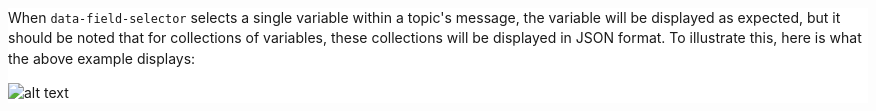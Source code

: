 When `data-field-selector` selects a single variable within a topic's message, the variable will be displayed as expected, but it should be noted that for collections of variables, these collections will be displayed in JSON format. To illustrate this, here is what the above example displays:

![alt text](/images/text-listener-custom.png "Text which reads 'Robot position custom:', followed by coordinates")